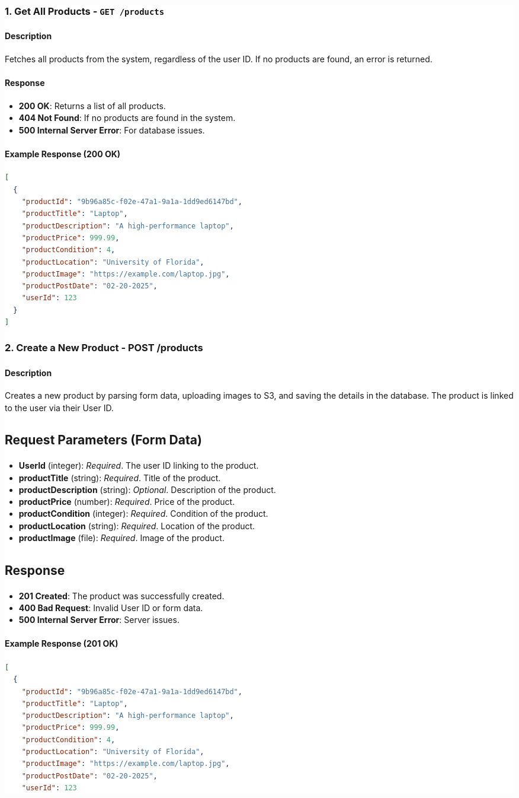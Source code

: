

### 1. **Get All Products** - `GET /products`

#### Description
Fetches all products from the system, regardless of the user ID. If no products are found, an error is returned.

#### Response
- **200 OK**: Returns a list of all products.
- **404 Not Found**: If no products are found in the system.
- **500 Internal Server Error**: For database issues.

#### Example Response (200 OK)
```json
[
  {
    "productId": "9b96a85c-f02e-47a1-9a1a-1dd9ed6147bd",
    "productTitle": "Laptop",
    "productDescription": "A high-performance laptop",
    "productPrice": 999.99,
    "productCondition": 4,
    "productLocation": "University of Florida",
    "productImage": "https://example.com/laptop.jpg",
    "productPostDate": "02-20-2025",
    "userId": 123
  }
]
```

### 2. Create a New Product - POST /products

#### Description
Creates a new product by parsing form data, uploading images to S3, and saving the details in the database. The product is linked to the user via their User ID.

## Request Parameters (Form Data)
- **UserId** (integer): *Required*. The user ID linking to the product.
- **productTitle** (string): *Required*. Title of the product.
- **productDescription** (string): *Optional*. Description of the product.
- **productPrice** (number): *Required*. Price of the product.
- **productCondition** (integer): *Required*. Condition of the product.
- **productLocation** (string): *Required*. Location of the product.
- **productImage** (file): *Required*. Image of the product.

## Response
- **201 Created**: The product was successfully created.
- **400 Bad Request**: Invalid User ID or form data.
- **500 Internal Server Error**: Server issues.

#### Example Response (201 OK)
```json
[
  {
    "productId": "9b96a85c-f02e-47a1-9a1a-1dd9ed6147bd",
    "productTitle": "Laptop",
    "productDescription": "A high-performance laptop",
    "productPrice": 999.99,
    "productCondition": 4,
    "productLocation": "University of Florida",
    "productImage": "https://example.com/laptop.jpg",
    "productPostDate": "02-20-2025",
    "userId": 123
```